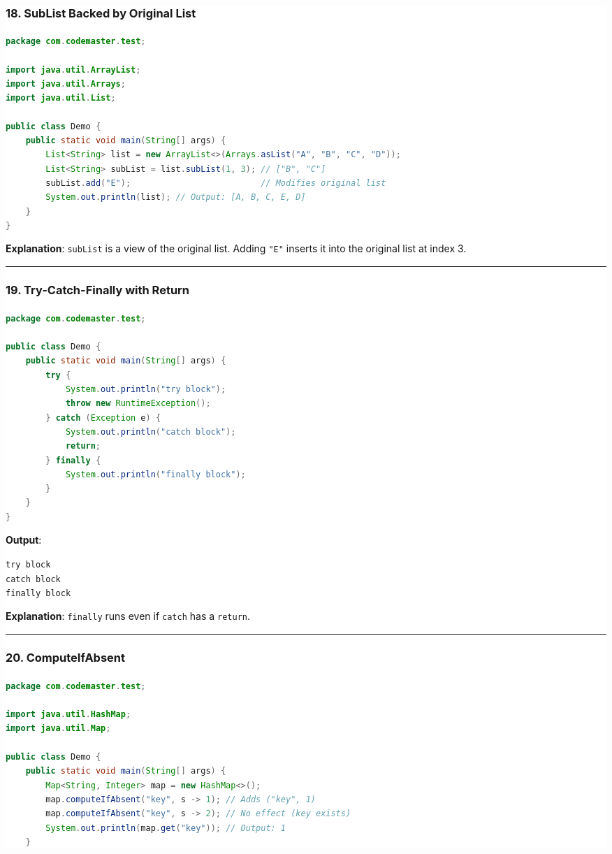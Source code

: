 
### 18. SubList Backed by Original List
```java
package com.codemaster.test;

import java.util.ArrayList;
import java.util.Arrays;
import java.util.List;

public class Demo {
    public static void main(String[] args) {
        List<String> list = new ArrayList<>(Arrays.asList("A", "B", "C", "D"));
        List<String> subList = list.subList(1, 3); // ["B", "C"]
        subList.add("E");                          // Modifies original list
        System.out.println(list); // Output: [A, B, C, E, D]
    }
}
```
**Explanation**: `subList` is a view of the original list. Adding `"E"` inserts it into the original list at index 3.

---

### 19. Try-Catch-Finally with Return
```java
package com.codemaster.test;

public class Demo {
    public static void main(String[] args) {
        try {
            System.out.println("try block");
            throw new RuntimeException();
        } catch (Exception e) {
            System.out.println("catch block");
            return;
        } finally {
            System.out.println("finally block");
        }
    }
}
```
**Output**:
```
try block
catch block
finally block
```
**Explanation**: `finally` runs even if `catch` has a `return`.

---

### 20. ComputeIfAbsent
```java
package com.codemaster.test;

import java.util.HashMap;
import java.util.Map;

public class Demo {
    public static void main(String[] args) {
        Map<String, Integer> map = new HashMap<>();
        map.computeIfAbsent("key", s -> 1); // Adds ("key", 1)
        map.computeIfAbsent("key", s -> 2); // No effect (key exists)
        System.out.println(map.get("key")); // Output: 1
    }
```